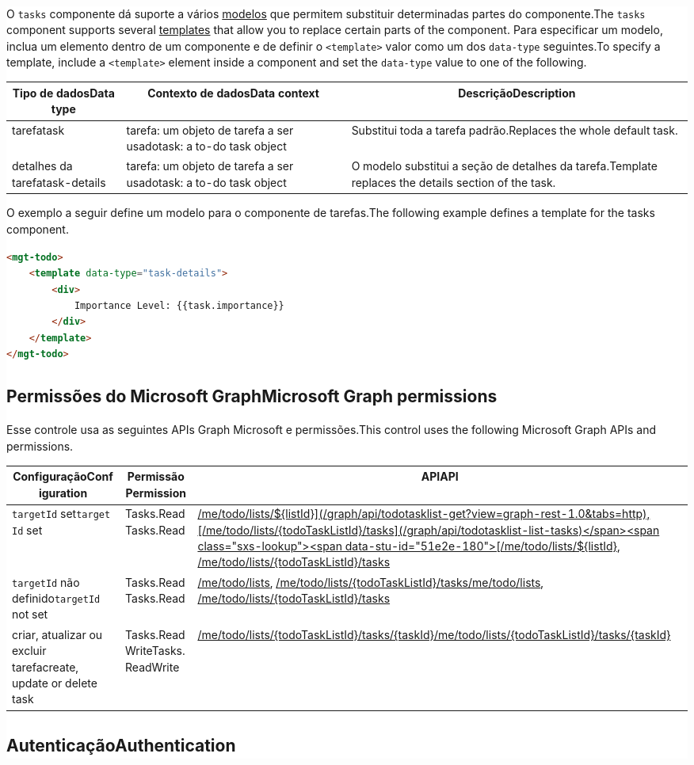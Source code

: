 <span data-ttu-id="51e2e-161">O `tasks` componente dá suporte a vários [modelos](../customize-components/templates.md) que permitem substituir determinadas partes do componente.</span><span class="sxs-lookup"><span data-stu-id="51e2e-161">The `tasks` component supports several [templates](../customize-components/templates.md) that allow you to replace certain parts of the component.</span></span> <span data-ttu-id="51e2e-162">Para especificar um modelo, inclua um elemento dentro de um componente e de definir o `<template>` valor como um dos `data-type` seguintes.</span><span class="sxs-lookup"><span data-stu-id="51e2e-162">To specify a template, include a `<template>` element inside a component and set the `data-type` value to one of the following.</span></span>

| <span data-ttu-id="51e2e-163">Tipo de dados</span><span class="sxs-lookup"><span data-stu-id="51e2e-163">Data type</span></span>     | <span data-ttu-id="51e2e-164">Contexto de dados</span><span class="sxs-lookup"><span data-stu-id="51e2e-164">Data context</span></span>              | <span data-ttu-id="51e2e-165">Descrição</span><span class="sxs-lookup"><span data-stu-id="51e2e-165">Description</span></span>                                                       |
| ---------     | ------------------------- | ----------------------------------------------------------------- |
| <span data-ttu-id="51e2e-166">tarefa</span><span class="sxs-lookup"><span data-stu-id="51e2e-166">task</span></span>     | <span data-ttu-id="51e2e-167">tarefa: um objeto de tarefa a ser usado</span><span class="sxs-lookup"><span data-stu-id="51e2e-167">task: a to-do task object</span></span> | <span data-ttu-id="51e2e-168">Substitui toda a tarefa padrão.</span><span class="sxs-lookup"><span data-stu-id="51e2e-168">Replaces the whole default task.</span></span> |
| <span data-ttu-id="51e2e-169">detalhes da tarefa</span><span class="sxs-lookup"><span data-stu-id="51e2e-169">task-details</span></span> | <span data-ttu-id="51e2e-170">tarefa: um objeto de tarefa a ser usado</span><span class="sxs-lookup"><span data-stu-id="51e2e-170">task: a to-do task object</span></span> | <span data-ttu-id="51e2e-171">O modelo substitui a seção de detalhes da tarefa.</span><span class="sxs-lookup"><span data-stu-id="51e2e-171">Template replaces the details section of the task.</span></span> |

<span data-ttu-id="51e2e-172">O exemplo a seguir define um modelo para o componente de tarefas.</span><span class="sxs-lookup"><span data-stu-id="51e2e-172">The following example defines a template for the tasks component.</span></span>

```html
<mgt-todo>
    <template data-type="task-details">
        <div>
            Importance Level: {{task.importance}}
        </div>
    </template>
</mgt-todo>
```

## <a name="microsoft-graph-permissions"></a><span data-ttu-id="51e2e-173">Permissões do Microsoft Graph</span><span class="sxs-lookup"><span data-stu-id="51e2e-173">Microsoft Graph permissions</span></span>

<span data-ttu-id="51e2e-174">Esse controle usa as seguintes APIs Graph Microsoft e permissões.</span><span class="sxs-lookup"><span data-stu-id="51e2e-174">This control uses the following Microsoft Graph APIs and permissions.</span></span>

| <span data-ttu-id="51e2e-175">Configuração</span><span class="sxs-lookup"><span data-stu-id="51e2e-175">Configuration</span></span> | <span data-ttu-id="51e2e-176">Permissão</span><span class="sxs-lookup"><span data-stu-id="51e2e-176">Permission</span></span> | <span data-ttu-id="51e2e-177">API</span><span class="sxs-lookup"><span data-stu-id="51e2e-177">API</span></span> |
| ------------- | ---------- | --- |
| <span data-ttu-id="51e2e-178">`targetId` set</span><span class="sxs-lookup"><span data-stu-id="51e2e-178">`targetId` set</span></span> | <span data-ttu-id="51e2e-179">Tasks.Read</span><span class="sxs-lookup"><span data-stu-id="51e2e-179">Tasks.Read</span></span> | <span data-ttu-id="51e2e-180">[/me/todo/lists/${listId}](/graph/api/todotasklist-get?view=graph-rest-1.0&tabs=http), [/me/todo/lists/{todoTaskListId}/tasks](/graph/api/todotasklist-list-tasks)</span><span class="sxs-lookup"><span data-stu-id="51e2e-180">[/me/todo/lists/${listId}](/graph/api/todotasklist-get?view=graph-rest-1.0&tabs=http), [/me/todo/lists/{todoTaskListId}/tasks](/graph/api/todotasklist-list-tasks)</span></span> |
| <span data-ttu-id="51e2e-181">`targetId` não definido</span><span class="sxs-lookup"><span data-stu-id="51e2e-181">`targetId` not set</span></span> | <span data-ttu-id="51e2e-182">Tasks.Read</span><span class="sxs-lookup"><span data-stu-id="51e2e-182">Tasks.Read</span></span> | <span data-ttu-id="51e2e-183">[/me/todo/lists](/graph/api/todo-list-lists?view=graph-rest-1.0&tabs=http), [/me/todo/lists/{todoTaskListId}/tasks](/graph/api/todotasklist-list-tasks)</span><span class="sxs-lookup"><span data-stu-id="51e2e-183">[/me/todo/lists](/graph/api/todo-list-lists?view=graph-rest-1.0&tabs=http), [/me/todo/lists/{todoTaskListId}/tasks](/graph/api/todotasklist-list-tasks)</span></span> |
| <span data-ttu-id="51e2e-184">criar, atualizar ou excluir tarefa</span><span class="sxs-lookup"><span data-stu-id="51e2e-184">create, update or delete task</span></span> | <span data-ttu-id="51e2e-185">Tasks.ReadWrite</span><span class="sxs-lookup"><span data-stu-id="51e2e-185">Tasks.ReadWrite</span></span> | [<span data-ttu-id="51e2e-186">/me/todo/lists/{todoTaskListId}/tasks/{taskId}</span><span class="sxs-lookup"><span data-stu-id="51e2e-186">/me/todo/lists/{todoTaskListId}/tasks/{taskId}</span></span>](/graph/api/todotask-get) |

## <a name="authentication"></a><span data-ttu-id="51e2e-187">Autenticação</span><span class="sxs-lookup"><span data-stu-id="51e2e-187">Authentication</span></span>
